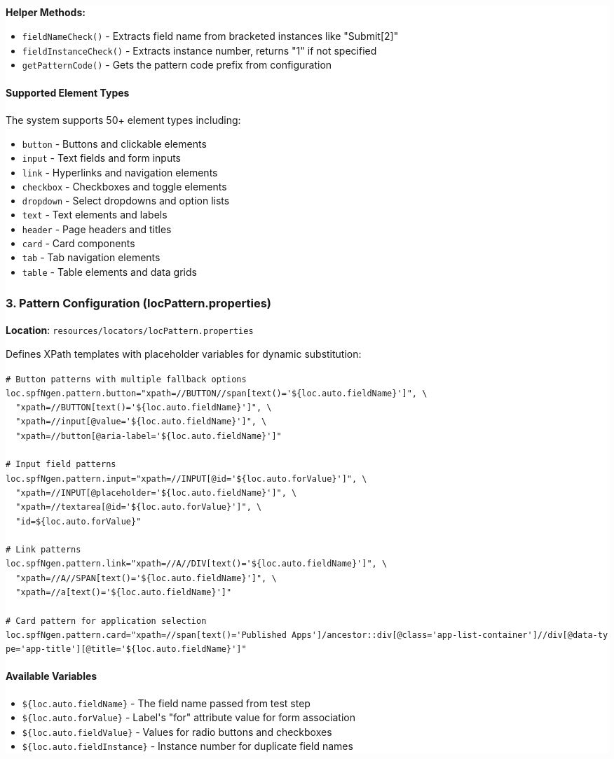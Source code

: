 **Helper Methods:**
- `fieldNameCheck()` - Extracts field name from bracketed instances like "Submit[2]"
- `fieldInstanceCheck()` - Extracts instance number, returns "1" if not specified
- `getPatternCode()` - Gets the pattern code prefix from configuration

#### Supported Element Types

The system supports 50+ element types including:
- `button` - Buttons and clickable elements
- `input` - Text fields and form inputs  
- `link` - Hyperlinks and navigation elements
- `checkbox` - Checkboxes and toggle elements
- `dropdown` - Select dropdowns and option lists
- `text` - Text elements and labels
- `header` - Page headers and titles
- `card` - Card components
- `tab` - Tab navigation elements
- `table` - Table elements and data grids

### 3. Pattern Configuration (locPattern.properties)
**Location**: `resources/locators/locPattern.properties`

Defines XPath templates with placeholder variables for dynamic substitution:

```properties
# Button patterns with multiple fallback options
loc.spfNgen.pattern.button="xpath=//BUTTON//span[text()='${loc.auto.fieldName}']", \
  "xpath=//BUTTON[text()='${loc.auto.fieldName}']", \
  "xpath=//input[@value='${loc.auto.fieldName}']", \
  "xpath=//button[@aria-label='${loc.auto.fieldName}']"

# Input field patterns
loc.spfNgen.pattern.input="xpath=//INPUT[@id='${loc.auto.forValue}']", \
  "xpath=//INPUT[@placeholder='${loc.auto.fieldName}']", \
  "xpath=//textarea[@id='${loc.auto.forValue}']", \
  "id=${loc.auto.forValue}"

# Link patterns  
loc.spfNgen.pattern.link="xpath=//A//DIV[text()='${loc.auto.fieldName}']", \
  "xpath=//A//SPAN[text()='${loc.auto.fieldName}']", \
  "xpath=//a[text()='${loc.auto.fieldName}']"

# Card pattern for application selection
loc.spfNgen.pattern.card="xpath=//span[text()='Published Apps']/ancestor::div[@class='app-list-container']//div[@data-type='app-title'][@title='${loc.auto.fieldName}']"
```

#### Available Variables

- `${loc.auto.fieldName}` - The field name passed from test step
- `${loc.auto.forValue}` - Label's "for" attribute value for form association
- `${loc.auto.fieldValue}` - Values for radio buttons and checkboxes
- `${loc.auto.fieldInstance}` - Instance number for duplicate field names
